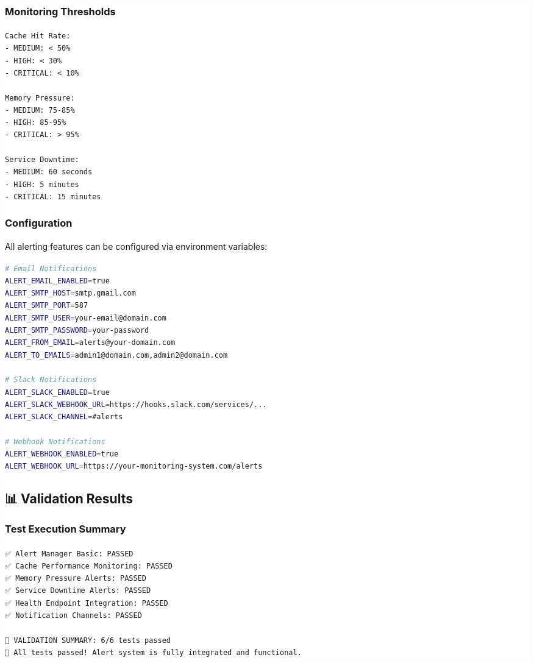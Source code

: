 ### Monitoring Thresholds
```
Cache Hit Rate:
- MEDIUM: < 50%
- HIGH: < 30%  
- CRITICAL: < 10%

Memory Pressure:
- MEDIUM: 75-85%
- HIGH: 85-95%
- CRITICAL: > 95%

Service Downtime:
- MEDIUM: 60 seconds
- HIGH: 5 minutes
- CRITICAL: 15 minutes
```

### Configuration
All alerting features can be configured via environment variables:
```bash
# Email Notifications
ALERT_EMAIL_ENABLED=true
ALERT_SMTP_HOST=smtp.gmail.com
ALERT_SMTP_PORT=587
ALERT_SMTP_USER=your-email@domain.com
ALERT_SMTP_PASSWORD=your-password
ALERT_FROM_EMAIL=alerts@your-domain.com
ALERT_TO_EMAILS=admin1@domain.com,admin2@domain.com

# Slack Notifications
ALERT_SLACK_ENABLED=true
ALERT_SLACK_WEBHOOK_URL=https://hooks.slack.com/services/...
ALERT_SLACK_CHANNEL=#alerts

# Webhook Notifications
ALERT_WEBHOOK_ENABLED=true
ALERT_WEBHOOK_URL=https://your-monitoring-system.com/alerts
```

## 📊 Validation Results

### Test Execution Summary
```
✅ Alert Manager Basic: PASSED
✅ Cache Performance Monitoring: PASSED  
✅ Memory Pressure Alerts: PASSED
✅ Service Downtime Alerts: PASSED
✅ Health Endpoint Integration: PASSED
✅ Notification Channels: PASSED

🏁 VALIDATION SUMMARY: 6/6 tests passed
🎉 All tests passed! Alert system is fully integrated and functional.
```

